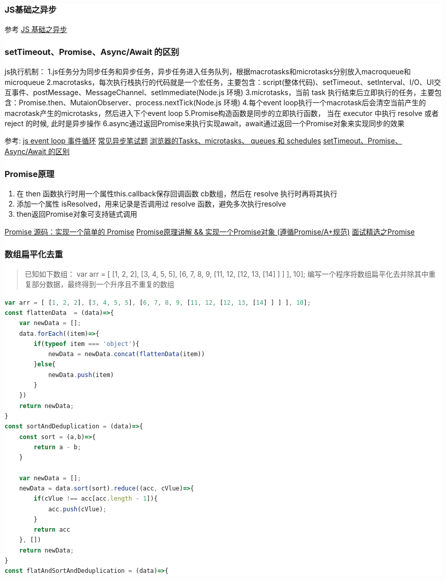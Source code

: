 ### <div id="JS基础之异步">JS基础之异步</div>
参考
[JS 基础之异步](https://github.com/sisterAn/blog/issues/11)

### <div id="setTimeout-Promise-Async/Await的区别">setTimeout、Promise、Async/Await 的区别</div>
js执行机制：
1.js任务分为同步任务和异步任务，异步任务进入任务队列，根据macrotasks和microtasks分别放入macroqueue和microqueue
2.macrotasks，每次执行栈执行的代码就是一个宏任务，主要包含：script(整体代码)、setTimeout、setInterval、I/O、UI交互事件、postMessage、MessageChannel、setImmediate(Node.js 环境)
3.microtasks，当前 task 执行结束后立即执行的任务，主要包含：Promise.then、MutaionObserver、process.nextTick(Node.js 环境)
4.每个event loop执行一个macrotask后会清空当前产生的macrotask产生的microtasks，然后进入下个event loop
5.Promise构造函数是同步的立即执行函数， 当在 executor 中执行 resolve 或者 reject 的时候, 此时是异步操作
6.async通过返回Promise来执行实现await，await通过返回一个Promise对象来实现同步的效果

参考:
[js event loop 事件循环](https://github.com/kangkai124/blog/issues/24)
[常见异步笔试题](https://github.com/sisterAn/blog/issues/21)
[浏览器的Tasks、microtasks、 queues 和 schedules](https://github.com/sisterAn/blog/issues/21)
[setTimeout、Promise、Async/Await 的区别](https://github.com/Advanced-Frontend/Daily-Interview-Question/issues/33)
### <div id="Promise原理">Promise原理</div>
1. 在 then 函数执行时用一个属性this.callback保存回调函数 cb数组，然后在 resolve 执行时再将其执行
2. 添加一个属性 isResolved，用来记录是否调用过 resolve 函数，避免多次执行resolve
3. then返回Promise对象可支持链式调用

[Promise 源码：实现一个简单的 Promise](https://github.com/cobish/code-analysis/issues/10)
[Promise原理讲解 && 实现一个Promise对象 (遵循Promise/A+规范)](https://juejin.im/post/5aa7868b6fb9a028dd4de672#heading-0)
[面试精选之Promise](https://juejin.im/post/5b31a4b7f265da595725f322)
### <div id="数组扁平化去重">数组扁平化去重</div>
>已知如下数组：
var arr = [ [1, 2, 2], [3, 4, 5, 5], [6, 7, 8, 9, [11, 12, [12, 13, [14] ] ] ], 10];
编写一个程序将数组扁平化去并除其中重复部分数据，最终得到一个升序且不重复的数组

```js
var arr = [ [1, 2, 2], [3, 4, 5, 5], [6, 7, 8, 9, [11, 12, [12, 13, [14] ] ] ], 10];
const flattenData  = (data)=>{
	var newData = [];
	data.forEach((item)=>{
		if(typeof item === 'object'){
			newData = newData.concat(flattenData(item))
		}else{
			newData.push(item)
		}
	})
	return newData;
}
const sortAndDeduplication = (data)=>{
	const sort = (a,b)=>{
		return a - b;
	}

	var newData = [];
	newData = data.sort(sort).reduce((acc, cVlue)=>{
		if(cVlue !== acc[acc.length - 1]){
			acc.push(cVlue);
		}
		return acc
	}, [])
	return newData;
}
const flatAndSortAndDeduplication = (data)=>{
```